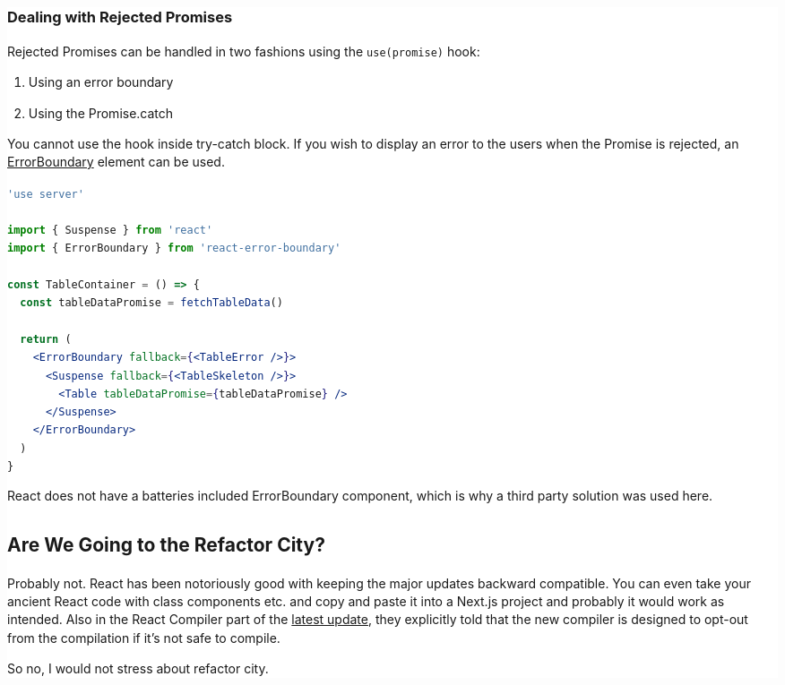 ### Dealing with Rejected Promises

Rejected Promises can be handled in two fashions using the `use(promise)` hook:

1. Using an error boundary

2. Using the Promise.catch

You cannot use the hook inside try-catch block. If you wish to display an error to the users when the Promise is rejected, an [ErrorBoundary](https://react.dev/reference/react/Component#catching-rendering-errors-with-an-error-boundary) element can be used.

```jsx
'use server'

import { Suspense } from 'react'
import { ErrorBoundary } from 'react-error-boundary'

const TableContainer = () => {
  const tableDataPromise = fetchTableData()

  return (
    <ErrorBoundary fallback={<TableError />}>
      <Suspense fallback={<TableSkeleton />}>
        <Table tableDataPromise={tableDataPromise} />
      </Suspense>
    </ErrorBoundary>
  )
}
```

React does not have a batteries included ErrorBoundary component, which is why a third party solution was used here.

## Are We Going to the Refactor City?

Probably not. React has been notoriously good with keeping the major updates backward compatible. You can even take your ancient React code with class components etc. and copy and paste it into a Next.js project and probably it would work as intended. Also in the React Compiler part of the [latest update](https://react.dev/blog/2024/02/15/react-labs-what-we-have-been-working-on-february-2024), they explicitly told that the new compiler is designed to opt-out from the compilation if it’s not safe to compile.

So no, I would not stress about refactor city.
